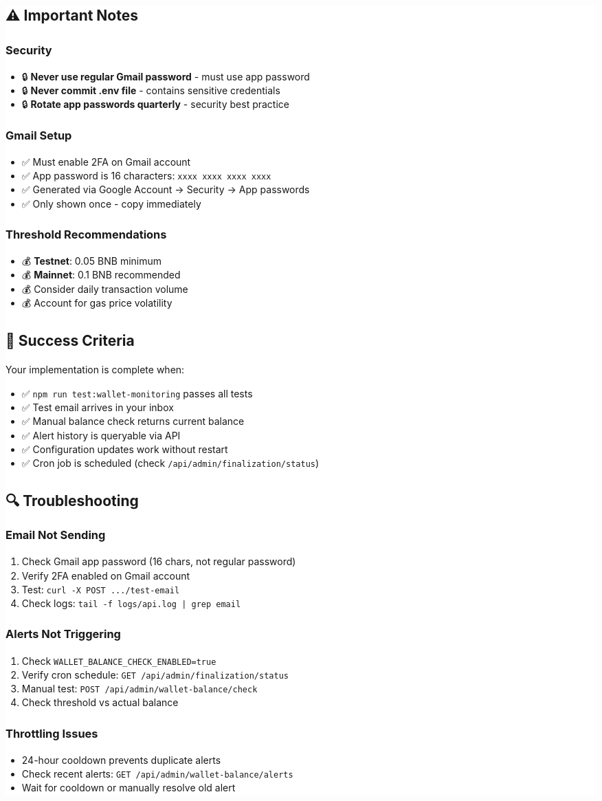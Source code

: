 ## ⚠️ Important Notes

### Security
- 🔒 **Never use regular Gmail password** - must use app password
- 🔒 **Never commit .env file** - contains sensitive credentials
- 🔒 **Rotate app passwords quarterly** - security best practice

### Gmail Setup
- ✅ Must enable 2FA on Gmail account
- ✅ App password is 16 characters: `xxxx xxxx xxxx xxxx`
- ✅ Generated via Google Account → Security → App passwords
- ✅ Only shown once - copy immediately

### Threshold Recommendations
- 💰 **Testnet**: 0.05 BNB minimum
- 💰 **Mainnet**: 0.1 BNB recommended
- 💰 Consider daily transaction volume
- 💰 Account for gas price volatility

## 🎉 Success Criteria

Your implementation is complete when:

- ✅ `npm run test:wallet-monitoring` passes all tests
- ✅ Test email arrives in your inbox
- ✅ Manual balance check returns current balance
- ✅ Alert history is queryable via API
- ✅ Configuration updates work without restart
- ✅ Cron job is scheduled (check `/api/admin/finalization/status`)

## 🔍 Troubleshooting

### Email Not Sending
1. Check Gmail app password (16 chars, not regular password)
2. Verify 2FA enabled on Gmail account
3. Test: `curl -X POST .../test-email`
4. Check logs: `tail -f logs/api.log | grep email`

### Alerts Not Triggering
1. Check `WALLET_BALANCE_CHECK_ENABLED=true`
2. Verify cron schedule: `GET /api/admin/finalization/status`
3. Manual test: `POST /api/admin/wallet-balance/check`
4. Check threshold vs actual balance

### Throttling Issues
- 24-hour cooldown prevents duplicate alerts
- Check recent alerts: `GET /api/admin/wallet-balance/alerts`
- Wait for cooldown or manually resolve old alert
